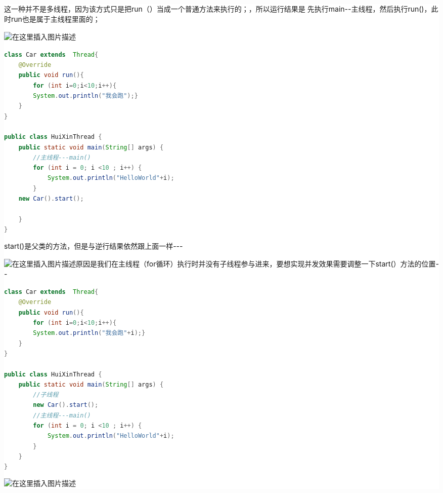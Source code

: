 这一种并不是多线程，因为该方式只是把run（）当成一个普通方法来执行的；，所以运行结果是 先执行main--主线程，然后执行run()，此时run也是属于主线程里面的；

![在这里插入图片描述](https://img-blog.csdnimg.cn/caeb286452dd4685bcc427aa7f7036db.png)

```java
class Car extends  Thread{
    @Override
    public void run(){
        for (int i=0;i<10;i++){
        System.out.println("我会跑");}
    }
}

public class HuiXinThread {
    public static void main(String[] args) {
        //主线程---main()
        for (int i = 0; i <10 ; i++) {
            System.out.println("HelloWorld"+i);
        }
    new Car().start();

    }
}

```

start()是父类的方法，但是与逆行结果依然跟上面一样---

![在这里插入图片描述](https://img-blog.csdnimg.cn/6195a0123dce47bc9caeaa82b0875ff5.png?x-oss-process=image/watermark,type_ZmFuZ3poZW5naGVpdGk,shadow_10,text_aHR0cHM6Ly9ibG9nLmNzZG4ubmV0L3dlaXhpbl81NDA2MTMzMw==,size_16,color_FFFFFF,t_70)原因是我们在主线程（for循环）执行时并没有子线程参与进来，要想实现并发效果需要调整一下start(）方法的位置--

```java
class Car extends  Thread{
    @Override
    public void run(){
        for (int i=0;i<10;i++){
        System.out.println("我会跑"+i);}
    }
}

public class HuiXinThread {
    public static void main(String[] args) {
        //子线程
        new Car().start();
        //主线程---main()
        for (int i = 0; i <10 ; i++) {
            System.out.println("HelloWorld"+i);
        }
    }
}
```

![在这里插入图片描述](https://img-blog.csdnimg.cn/9145df3672f64465993a8cdd6e5326b5.png?x-oss-process=image/watermark,type_ZmFuZ3poZW5naGVpdGk,shadow_10,text_aHR0cHM6Ly9ibG9nLmNzZG4ubmV0L3dlaXhpbl81NDA2MTMzMw==,size_16,color_FFFFFF,t_70)
